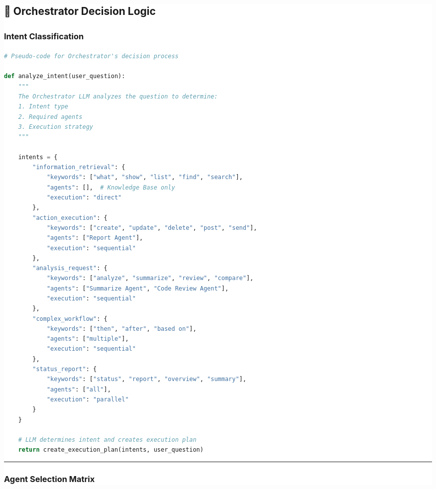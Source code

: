 
## 🎨 Orchestrator Decision Logic

### **Intent Classification**

```python
# Pseudo-code for Orchestrator's decision process

def analyze_intent(user_question):
    """
    The Orchestrator LLM analyzes the question to determine:
    1. Intent type
    2. Required agents
    3. Execution strategy
    """
    
    intents = {
        "information_retrieval": {
            "keywords": ["what", "show", "list", "find", "search"],
            "agents": [],  # Knowledge Base only
            "execution": "direct"
        },
        "action_execution": {
            "keywords": ["create", "update", "delete", "post", "send"],
            "agents": ["Report Agent"],
            "execution": "sequential"
        },
        "analysis_request": {
            "keywords": ["analyze", "summarize", "review", "compare"],
            "agents": ["Summarize Agent", "Code Review Agent"],
            "execution": "sequential"
        },
        "complex_workflow": {
            "keywords": ["then", "after", "based on"],
            "agents": ["multiple"],
            "execution": "sequential"
        },
        "status_report": {
            "keywords": ["status", "report", "overview", "summary"],
            "agents": ["all"],
            "execution": "parallel"
        }
    }
    
    # LLM determines intent and creates execution plan
    return create_execution_plan(intents, user_question)
```

---

### **Agent Selection Matrix**
